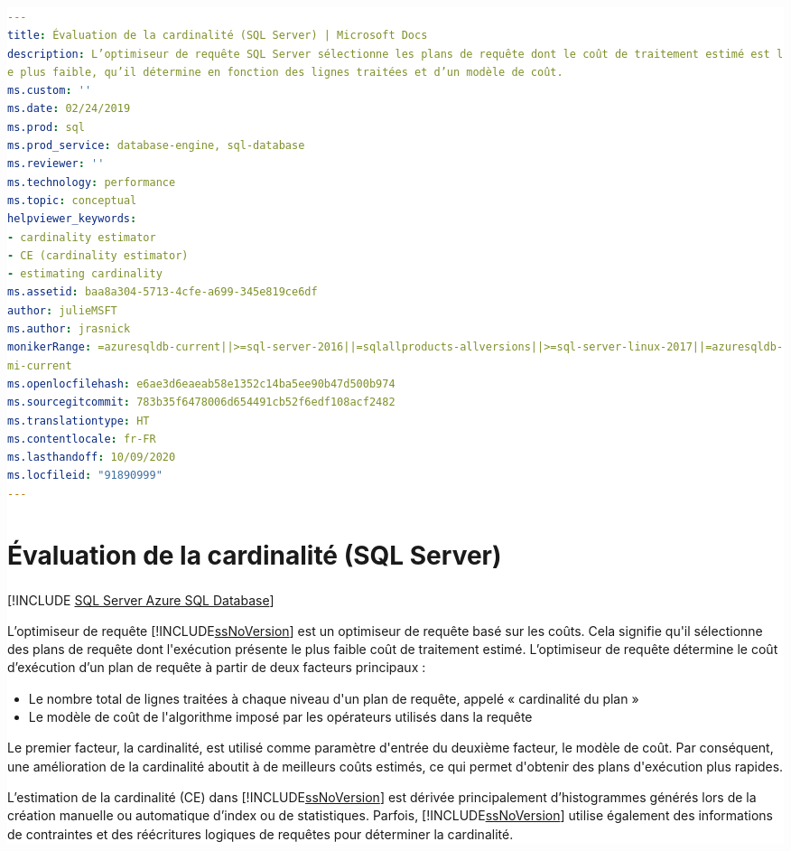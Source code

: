 ```yaml
---
title: Évaluation de la cardinalité (SQL Server) | Microsoft Docs
description: L’optimiseur de requête SQL Server sélectionne les plans de requête dont le coût de traitement estimé est le plus faible, qu’il détermine en fonction des lignes traitées et d’un modèle de coût.
ms.custom: ''
ms.date: 02/24/2019
ms.prod: sql
ms.prod_service: database-engine, sql-database
ms.reviewer: ''
ms.technology: performance
ms.topic: conceptual
helpviewer_keywords:
- cardinality estimator
- CE (cardinality estimator)
- estimating cardinality
ms.assetid: baa8a304-5713-4cfe-a699-345e819ce6df
author: julieMSFT
ms.author: jrasnick
monikerRange: =azuresqldb-current||>=sql-server-2016||=sqlallproducts-allversions||>=sql-server-linux-2017||=azuresqldb-mi-current
ms.openlocfilehash: e6ae3d6eaeab58e1352c14ba5ee90b47d500b974
ms.sourcegitcommit: 783b35f6478006d654491cb52f6edf108acf2482
ms.translationtype: HT
ms.contentlocale: fr-FR
ms.lasthandoff: 10/09/2020
ms.locfileid: "91890999"
---
```

# <a name="cardinality-estimation-sql-server"></a>Évaluation de la cardinalité (SQL Server)

[!INCLUDE [SQL Server Azure SQL Database](../../includes/applies-to-version/sql-asdb.md)]

L’optimiseur de requête [!INCLUDE[ssNoVersion](../../includes/ssnoversion-md.md)] est un optimiseur de requête basé sur les coûts. Cela signifie qu'il sélectionne des plans de requête dont l'exécution présente le plus faible coût de traitement estimé. L’optimiseur de requête détermine le coût d’exécution d’un plan de requête à partir de deux facteurs principaux :

- Le nombre total de lignes traitées à chaque niveau d'un plan de requête, appelé « cardinalité du plan »
- Le modèle de coût de l'algorithme imposé par les opérateurs utilisés dans la requête

Le premier facteur, la cardinalité, est utilisé comme paramètre d'entrée du deuxième facteur, le modèle de coût. Par conséquent, une amélioration de la cardinalité aboutit à de meilleurs coûts estimés, ce qui permet d'obtenir des plans d'exécution plus rapides.

L’estimation de la cardinalité (CE) dans [!INCLUDE[ssNoVersion](../../includes/ssnoversion-md.md)] est dérivée principalement d’histogrammes générés lors de la création manuelle ou automatique d’index ou de statistiques. Parfois, [!INCLUDE[ssNoVersion](../../includes/ssnoversion-md.md)] utilise également des informations de contraintes et des réécritures logiques de requêtes pour déterminer la cardinalité.
